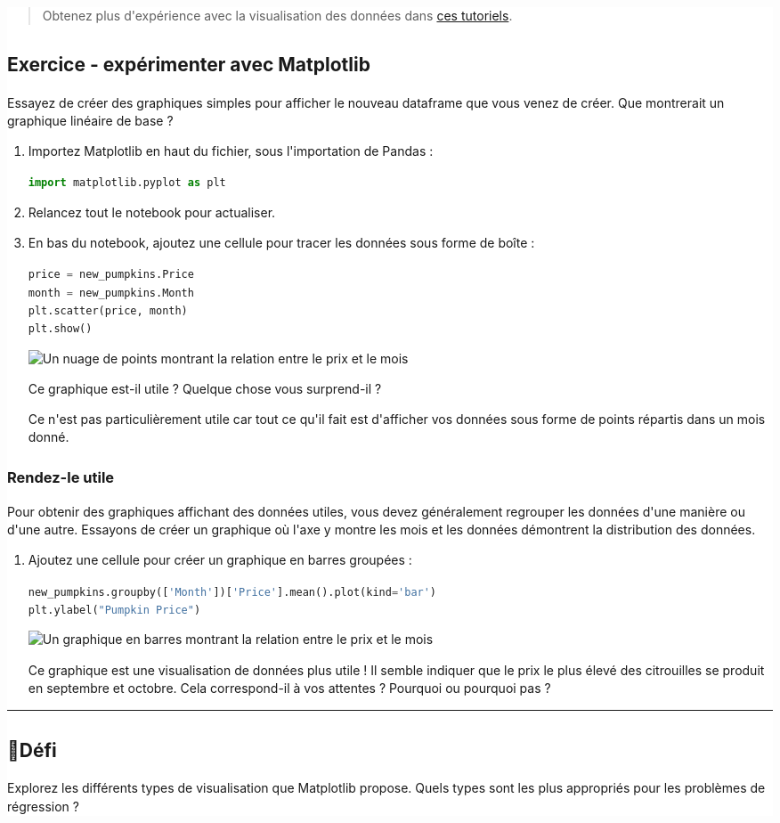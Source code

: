 > Obtenez plus d'expérience avec la visualisation des données dans [ces tutoriels](https://docs.microsoft.com/learn/modules/explore-analyze-data-with-python?WT.mc_id=academic-77952-leestott).

## Exercice - expérimenter avec Matplotlib

Essayez de créer des graphiques simples pour afficher le nouveau dataframe que vous venez de créer. Que montrerait un graphique linéaire de base ?

1. Importez Matplotlib en haut du fichier, sous l'importation de Pandas :

    ```python
    import matplotlib.pyplot as plt
    ```

1. Relancez tout le notebook pour actualiser.
1. En bas du notebook, ajoutez une cellule pour tracer les données sous forme de boîte :

    ```python
    price = new_pumpkins.Price
    month = new_pumpkins.Month
    plt.scatter(price, month)
    plt.show()
    ```

    ![Un nuage de points montrant la relation entre le prix et le mois](../../../../translated_images/scatterplot.b6868f44cbd2051c6680ccdbb1510697d06a3ff6cd4abda656f5009c0ed4e3fc.fr.png)

    Ce graphique est-il utile ? Quelque chose vous surprend-il ?

    Ce n'est pas particulièrement utile car tout ce qu'il fait est d'afficher vos données sous forme de points répartis dans un mois donné.

### Rendez-le utile

Pour obtenir des graphiques affichant des données utiles, vous devez généralement regrouper les données d'une manière ou d'une autre. Essayons de créer un graphique où l'axe y montre les mois et les données démontrent la distribution des données.

1. Ajoutez une cellule pour créer un graphique en barres groupées :

    ```python
    new_pumpkins.groupby(['Month'])['Price'].mean().plot(kind='bar')
    plt.ylabel("Pumpkin Price")
    ```

    ![Un graphique en barres montrant la relation entre le prix et le mois](../../../../translated_images/barchart.a833ea9194346d769c77a3a870f7d8aee51574cd1138ca902e5500830a41cbce.fr.png)

    Ce graphique est une visualisation de données plus utile ! Il semble indiquer que le prix le plus élevé des citrouilles se produit en septembre et octobre. Cela correspond-il à vos attentes ? Pourquoi ou pourquoi pas ?

---

## 🚀Défi

Explorez les différents types de visualisation que Matplotlib propose. Quels types sont les plus appropriés pour les problèmes de régression ?
